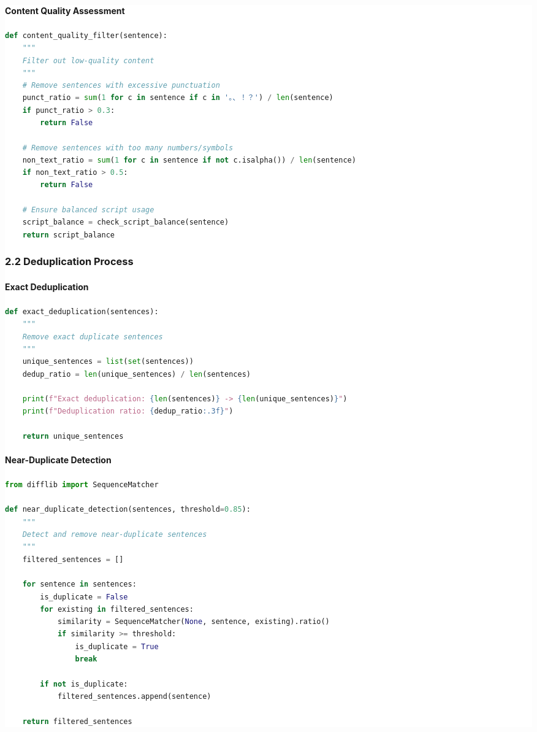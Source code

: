 #### Content Quality Assessment
```python
def content_quality_filter(sentence):
    """
    Filter out low-quality content
    """
    # Remove sentences with excessive punctuation
    punct_ratio = sum(1 for c in sentence if c in '。、！？') / len(sentence)
    if punct_ratio > 0.3:
        return False
    
    # Remove sentences with too many numbers/symbols
    non_text_ratio = sum(1 for c in sentence if not c.isalpha()) / len(sentence)
    if non_text_ratio > 0.5:
        return False
    
    # Ensure balanced script usage
    script_balance = check_script_balance(sentence)
    return script_balance
```

### 2.2 Deduplication Process

#### Exact Deduplication
```python
def exact_deduplication(sentences):
    """
    Remove exact duplicate sentences
    """
    unique_sentences = list(set(sentences))
    dedup_ratio = len(unique_sentences) / len(sentences)
    
    print(f"Exact deduplication: {len(sentences)} -> {len(unique_sentences)}")
    print(f"Deduplication ratio: {dedup_ratio:.3f}")
    
    return unique_sentences
```

#### Near-Duplicate Detection
```python
from difflib import SequenceMatcher

def near_duplicate_detection(sentences, threshold=0.85):
    """
    Detect and remove near-duplicate sentences
    """
    filtered_sentences = []
    
    for sentence in sentences:
        is_duplicate = False
        for existing in filtered_sentences:
            similarity = SequenceMatcher(None, sentence, existing).ratio()
            if similarity >= threshold:
                is_duplicate = True
                break
        
        if not is_duplicate:
            filtered_sentences.append(sentence)
    
    return filtered_sentences
```
